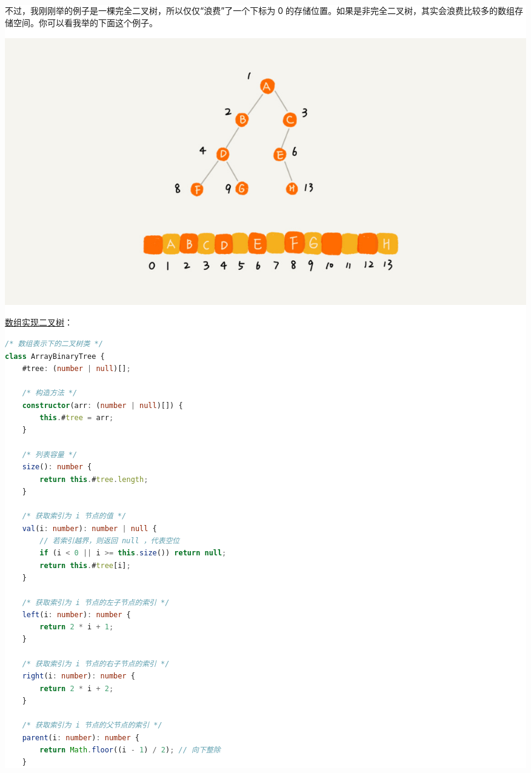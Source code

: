 不过，我刚刚举的例子是一棵完全二叉树，所以仅仅“浪费”了一个下标为 0 的存储位置。如果是非完全二叉树，其实会浪费比较多的数组存储空间。你可以看我举的下面这个例子。

![](../../../images/algorithm/array-save-tree2.png)


[数组实现二叉树](https://www.hello-algo.com/chapter_tree/array_representation_of_tree/)：
```ts
/* 数组表示下的二叉树类 */
class ArrayBinaryTree {
    #tree: (number | null)[];

    /* 构造方法 */
    constructor(arr: (number | null)[]) {
        this.#tree = arr;
    }

    /* 列表容量 */
    size(): number {
        return this.#tree.length;
    }

    /* 获取索引为 i 节点的值 */
    val(i: number): number | null {
        // 若索引越界，则返回 null ，代表空位
        if (i < 0 || i >= this.size()) return null;
        return this.#tree[i];
    }

    /* 获取索引为 i 节点的左子节点的索引 */
    left(i: number): number {
        return 2 * i + 1;
    }

    /* 获取索引为 i 节点的右子节点的索引 */
    right(i: number): number {
        return 2 * i + 2;
    }

    /* 获取索引为 i 节点的父节点的索引 */
    parent(i: number): number {
        return Math.floor((i - 1) / 2); // 向下整除
    }

```